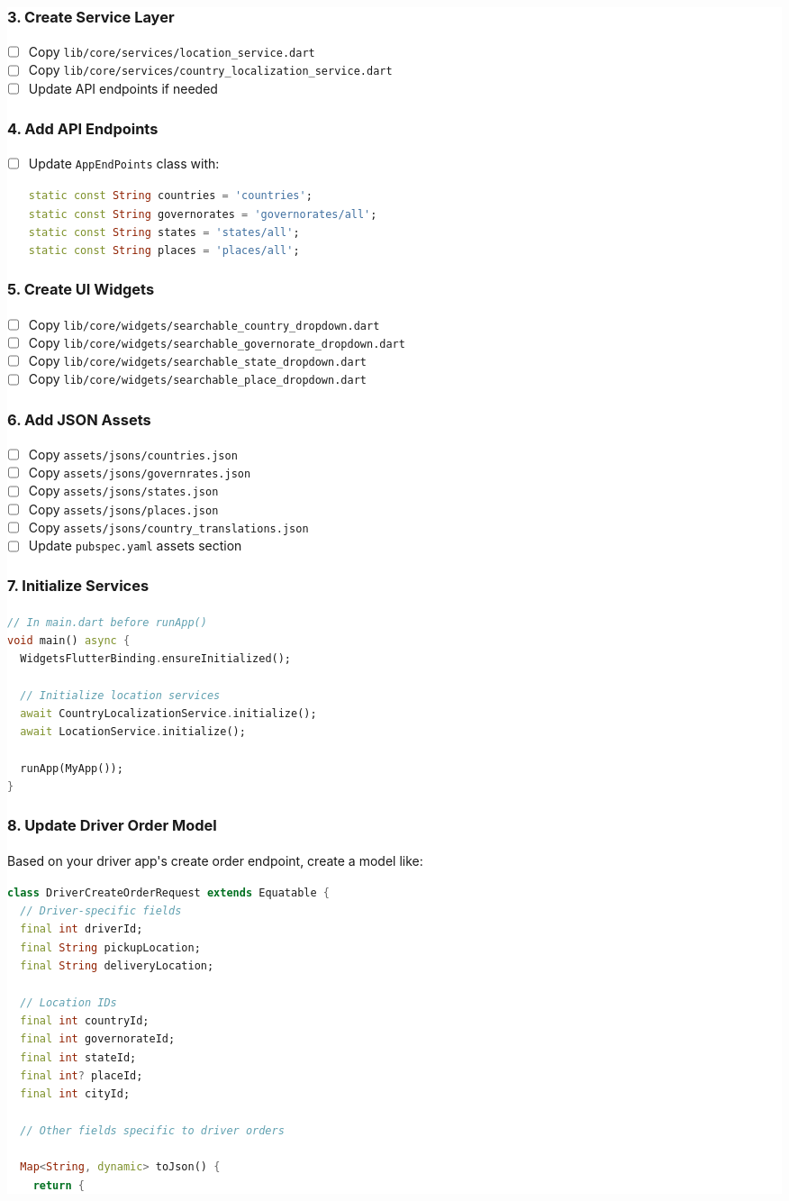 ### 3. Create Service Layer
- [ ] Copy `lib/core/services/location_service.dart`
- [ ] Copy `lib/core/services/country_localization_service.dart`
- [ ] Update API endpoints if needed

### 4. Add API Endpoints
- [ ] Update `AppEndPoints` class with:
  ```dart
  static const String countries = 'countries';
  static const String governorates = 'governorates/all';
  static const String states = 'states/all';
  static const String places = 'places/all';
  ```

### 5. Create UI Widgets
- [ ] Copy `lib/core/widgets/searchable_country_dropdown.dart`
- [ ] Copy `lib/core/widgets/searchable_governorate_dropdown.dart`
- [ ] Copy `lib/core/widgets/searchable_state_dropdown.dart`
- [ ] Copy `lib/core/widgets/searchable_place_dropdown.dart`

### 6. Add JSON Assets
- [ ] Copy `assets/jsons/countries.json`
- [ ] Copy `assets/jsons/governrates.json`
- [ ] Copy `assets/jsons/states.json`
- [ ] Copy `assets/jsons/places.json`
- [ ] Copy `assets/jsons/country_translations.json`
- [ ] Update `pubspec.yaml` assets section

### 7. Initialize Services
```dart
// In main.dart before runApp()
void main() async {
  WidgetsFlutterBinding.ensureInitialized();
  
  // Initialize location services
  await CountryLocalizationService.initialize();
  await LocationService.initialize();
  
  runApp(MyApp());
}
```

### 8. Update Driver Order Model
Based on your driver app's create order endpoint, create a model like:

```dart
class DriverCreateOrderRequest extends Equatable {
  // Driver-specific fields
  final int driverId;
  final String pickupLocation;
  final String deliveryLocation;
  
  // Location IDs
  final int countryId;
  final int governorateId;
  final int stateId;
  final int? placeId;
  final int cityId;
  
  // Other fields specific to driver orders
  
  Map<String, dynamic> toJson() {
    return {
```